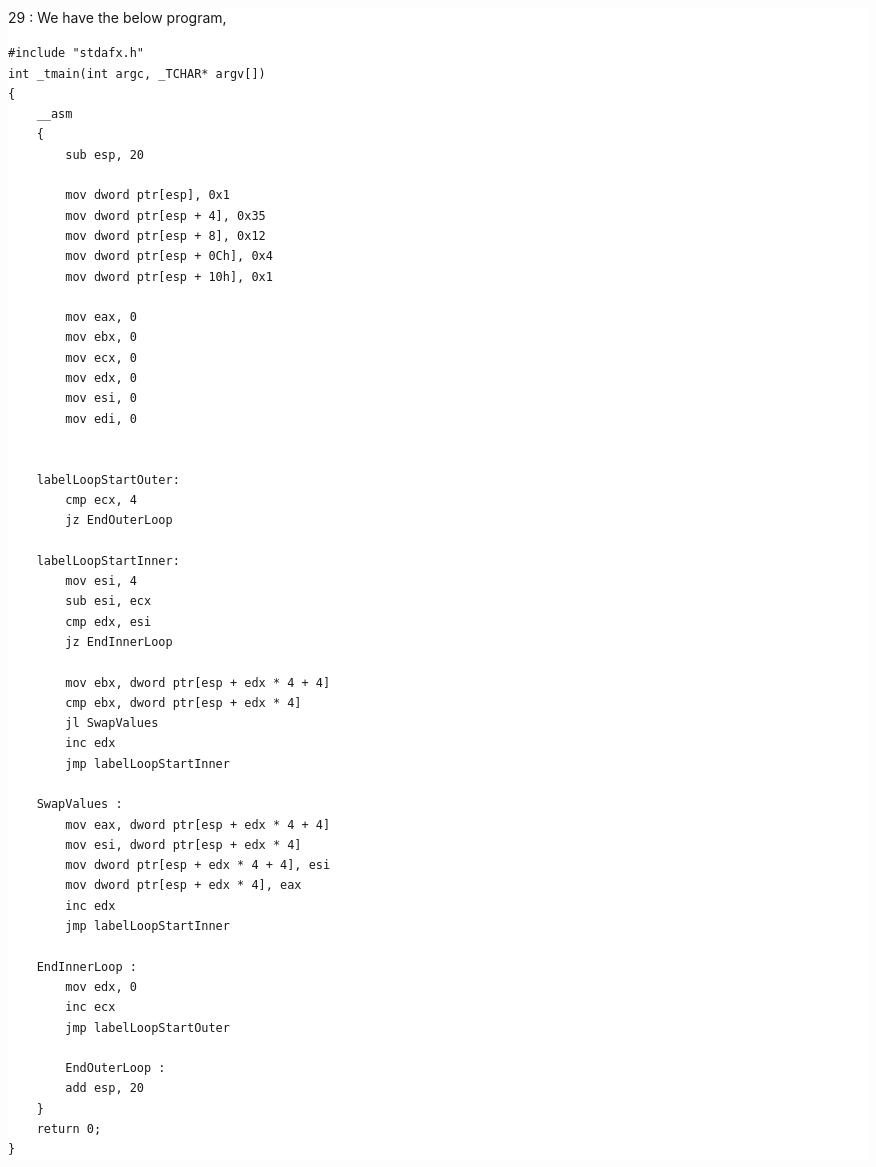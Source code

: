 

29 : We have the below program,  

```
#include "stdafx.h"
int _tmain(int argc, _TCHAR* argv[])
{
	__asm
	{
	    sub esp, 20

	    mov dword ptr[esp], 0x1
	    mov dword ptr[esp + 4], 0x35
	    mov dword ptr[esp + 8], 0x12
	    mov dword ptr[esp + 0Ch], 0x4
	    mov dword ptr[esp + 10h], 0x1

	    mov eax, 0
	    mov ebx, 0
	    mov ecx, 0
	    mov edx, 0
	    mov esi, 0
	    mov edi, 0


	labelLoopStartOuter:
	    cmp ecx, 4
	    jz EndOuterLoop

	labelLoopStartInner:
	    mov esi, 4
	    sub esi, ecx
	    cmp edx, esi
	    jz EndInnerLoop

	    mov ebx, dword ptr[esp + edx * 4 + 4]
	    cmp ebx, dword ptr[esp + edx * 4]
	    jl SwapValues
	    inc edx
	    jmp labelLoopStartInner

	SwapValues :
	    mov eax, dword ptr[esp + edx * 4 + 4]
	    mov esi, dword ptr[esp + edx * 4]
	    mov dword ptr[esp + edx * 4 + 4], esi
	    mov dword ptr[esp + edx * 4], eax
	    inc edx
	    jmp labelLoopStartInner
	
	EndInnerLoop :
	    mov edx, 0
	    inc ecx
	    jmp labelLoopStartOuter

        EndOuterLoop :
	    add esp, 20
	}
	return 0;
}
```
